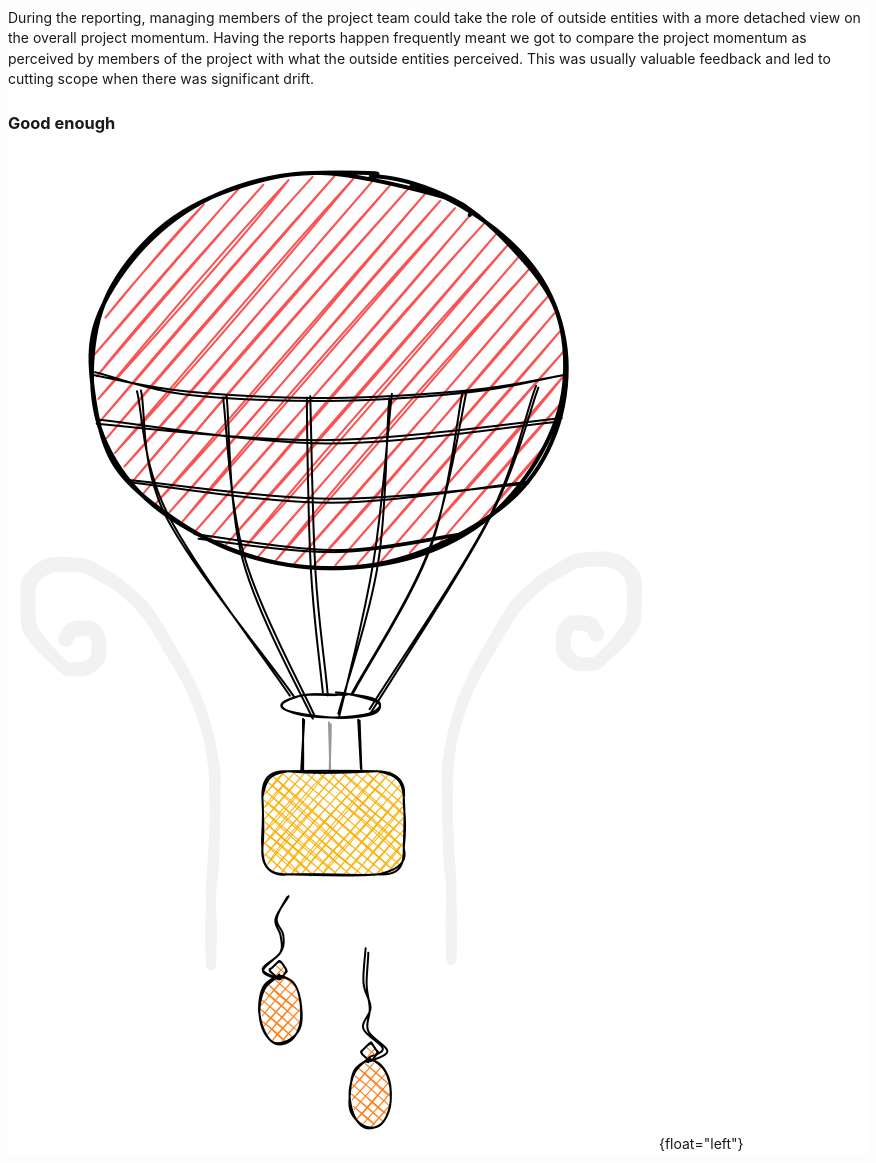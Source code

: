 During the reporting, managing members of the project team could take the role of outside entities with a more detached view on the overall project momentum. Having the reports happen frequently meant we got to compare the project momentum as perceived by members of the project with what the outside entities perceived. This was usually valuable feedback and led to cutting scope when there was significant drift.

### Good enough

![Balloon floating upwards](cutting_scope.svg)
{float="left"}

